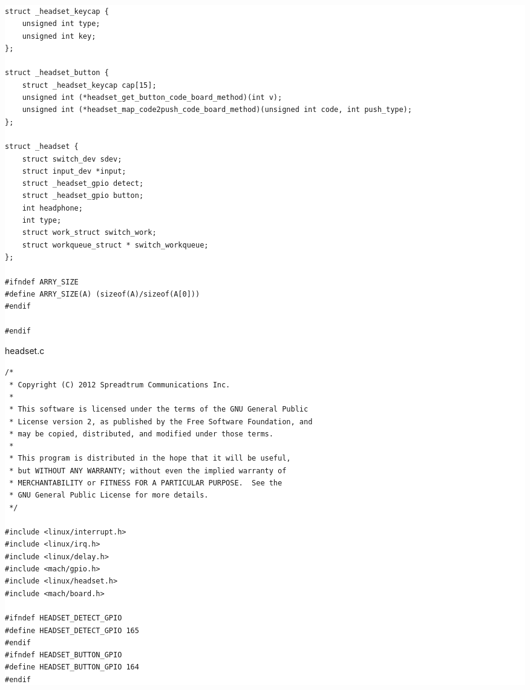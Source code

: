     struct _headset_keycap {
    	unsigned int type;
    	unsigned int key;
    };
    
    struct _headset_button {
    	struct _headset_keycap cap[15];
    	unsigned int (*headset_get_button_code_board_method)(int v);
    	unsigned int (*headset_map_code2push_code_board_method)(unsigned int code, int push_type);
    };
    
    struct _headset {
    	struct switch_dev sdev;
    	struct input_dev *input;
    	struct _headset_gpio detect;
    	struct _headset_gpio button;
    	int headphone;
    	int type;
    	struct work_struct switch_work;
    	struct workqueue_struct * switch_workqueue;
    };
    
    #ifndef ARRY_SIZE
    #define ARRY_SIZE(A) (sizeof(A)/sizeof(A[0]))
    #endif
    
    #endif


headset.c

    /*
     * Copyright (C) 2012 Spreadtrum Communications Inc.
     *
     * This software is licensed under the terms of the GNU General Public
     * License version 2, as published by the Free Software Foundation, and
     * may be copied, distributed, and modified under those terms.
     *
     * This program is distributed in the hope that it will be useful,
     * but WITHOUT ANY WARRANTY; without even the implied warranty of
     * MERCHANTABILITY or FITNESS FOR A PARTICULAR PURPOSE.  See the
     * GNU General Public License for more details.
     */
    
    #include <linux/interrupt.h>
    #include <linux/irq.h>
    #include <linux/delay.h>
    #include <mach/gpio.h>
    #include <linux/headset.h>
    #include <mach/board.h>
    
    #ifndef HEADSET_DETECT_GPIO
    #define HEADSET_DETECT_GPIO 165
    #endif
    #ifndef HEADSET_BUTTON_GPIO
    #define HEADSET_BUTTON_GPIO 164
    #endif
    

[Yunzhi]:    http://yunzhi.github.io  "Yunzhi"